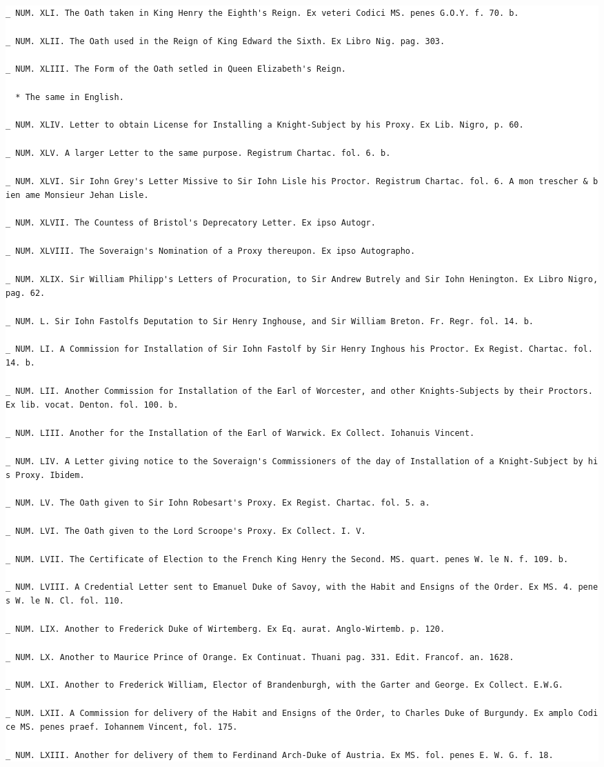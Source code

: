     _ NUM. XLI. The Oath taken in King Henry the Eighth's Reign. Ex veteri Codici MS. penes G.O.Y. f. 70. b.

    _ NUM. XLII. The Oath used in the Reign of King Edward the Sixth. Ex Libro Nig. pag. 303.

    _ NUM. XLIII. The Form of the Oath setled in Queen Elizabeth's Reign.

      * The same in English.

    _ NUM. XLIV. Letter to obtain License for Installing a Knight-Subject by his Proxy. Ex Lib. Nigro, p. 60.

    _ NUM. XLV. A larger Letter to the same purpose. Registrum Chartac. fol. 6. b.

    _ NUM. XLVI. Sir Iohn Grey's Letter Missive to Sir Iohn Lisle his Proctor. Registrum Chartac. fol. 6. A mon trescher & bien ame Monsieur Jehan Lisle.

    _ NUM. XLVII. The Countess of Bristol's Deprecatory Letter. Ex ipso Autogr.

    _ NUM. XLVIII. The Soveraign's Nomination of a Proxy thereupon. Ex ipso Autographo.

    _ NUM. XLIX. Sir William Philipp's Letters of Procuration, to Sir Andrew Butrely and Sir Iohn Henington. Ex Libro Nigro, pag. 62.

    _ NUM. L. Sir Iohn Fastolfs Deputation to Sir Henry Inghouse, and Sir William Breton. Fr. Regr. fol. 14. b.

    _ NUM. LI. A Commission for Installation of Sir Iohn Fastolf by Sir Henry Inghous his Proctor. Ex Regist. Chartac. fol. 14. b.

    _ NUM. LII. Another Commission for Installation of the Earl of Worcester, and other Knights-Subjects by their Proctors. Ex lib. vocat. Denton. fol. 100. b.

    _ NUM. LIII. Another for the Installation of the Earl of Warwick. Ex Collect. Iohanuis Vincent.

    _ NUM. LIV. A Letter giving notice to the Soveraign's Commissioners of the day of Installation of a Knight-Subject by his Proxy. Ibidem.

    _ NUM. LV. The Oath given to Sir Iohn Robesart's Proxy. Ex Regist. Chartac. fol. 5. a.

    _ NUM. LVI. The Oath given to the Lord Scroope's Proxy. Ex Collect. I. V.

    _ NUM. LVII. The Certificate of Election to the French King Henry the Second. MS. quart. penes W. le N. f. 109. b.

    _ NUM. LVIII. A Credential Letter sent to Emanuel Duke of Savoy, with the Habit and Ensigns of the Order. Ex MS. 4. penes W. le N. Cl. fol. 110.

    _ NUM. LIX. Another to Frederick Duke of Wirtemberg. Ex Eq. aurat. Anglo-Wirtemb. p. 120.

    _ NUM. LX. Another to Maurice Prince of Orange. Ex Continuat. Thuani pag. 331. Edit. Francof. an. 1628.

    _ NUM. LXI. Another to Frederick William, Elector of Brandenburgh, with the Garter and George. Ex Collect. E.W.G.

    _ NUM. LXII. A Commission for delivery of the Habit and Ensigns of the Order, to Charles Duke of Burgundy. Ex amplo Codice MS. penes praef. Iohannem Vincent, fol. 175.

    _ NUM. LXIII. Another for delivery of them to Ferdinand Arch-Duke of Austria. Ex MS. fol. penes E. W. G. f. 18.
